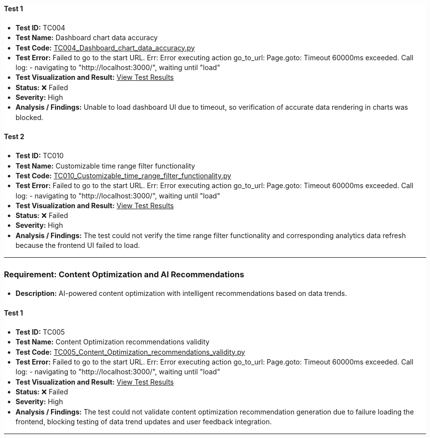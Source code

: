 #### Test 1
- **Test ID:** TC004
- **Test Name:** Dashboard chart data accuracy
- **Test Code:** [TC004_Dashboard_chart_data_accuracy.py](./TC004_Dashboard_chart_data_accuracy.py)
- **Test Error:** Failed to go to the start URL. Err: Error executing action go_to_url: Page.goto: Timeout 60000ms exceeded. Call log: - navigating to "http://localhost:3000/", waiting until "load"
- **Test Visualization and Result:** [View Test Results](https://www.testsprite.com/dashboard/mcp/tests/1ea83c56-eef8-4db3-b911-2cd55056cb70/3c0f0e5d-ed33-4780-8e6b-018160826062)
- **Status:** ❌ Failed
- **Severity:** High
- **Analysis / Findings:** Unable to load dashboard UI due to timeout, so verification of accurate data rendering in charts was blocked.

#### Test 2
- **Test ID:** TC010
- **Test Name:** Customizable time range filter functionality
- **Test Code:** [TC010_Customizable_time_range_filter_functionality.py](./TC010_Customizable_time_range_filter_functionality.py)
- **Test Error:** Failed to go to the start URL. Err: Error executing action go_to_url: Page.goto: Timeout 60000ms exceeded. Call log: - navigating to "http://localhost:3000/", waiting until "load"
- **Test Visualization and Result:** [View Test Results](https://www.testsprite.com/dashboard/mcp/tests/1ea83c56-eef8-4db3-b911-2cd55056cb70/1e59c65e-de7e-4bee-803b-d660e8ac066f)
- **Status:** ❌ Failed
- **Severity:** High
- **Analysis / Findings:** The test could not verify the time range filter functionality and corresponding analytics data refresh because the frontend UI failed to load.

---

### Requirement: Content Optimization and AI Recommendations
- **Description:** AI-powered content optimization with intelligent recommendations based on data trends.

#### Test 1
- **Test ID:** TC005
- **Test Name:** Content Optimization recommendations validity
- **Test Code:** [TC005_Content_Optimization_recommendations_validity.py](./TC005_Content_Optimization_recommendations_validity.py)
- **Test Error:** Failed to go to the start URL. Err: Error executing action go_to_url: Page.goto: Timeout 60000ms exceeded. Call log: - navigating to "http://localhost:3000/", waiting until "load"
- **Test Visualization and Result:** [View Test Results](https://www.testsprite.com/dashboard/mcp/tests/1ea83c56-eef8-4db3-b911-2cd55056cb70/27f4bc09-b5a7-4947-b53d-1192e08713c1)
- **Status:** ❌ Failed
- **Severity:** High
- **Analysis / Findings:** The test could not validate content optimization recommendation generation due to failure loading the frontend, blocking testing of data trend updates and user feedback integration.

---
